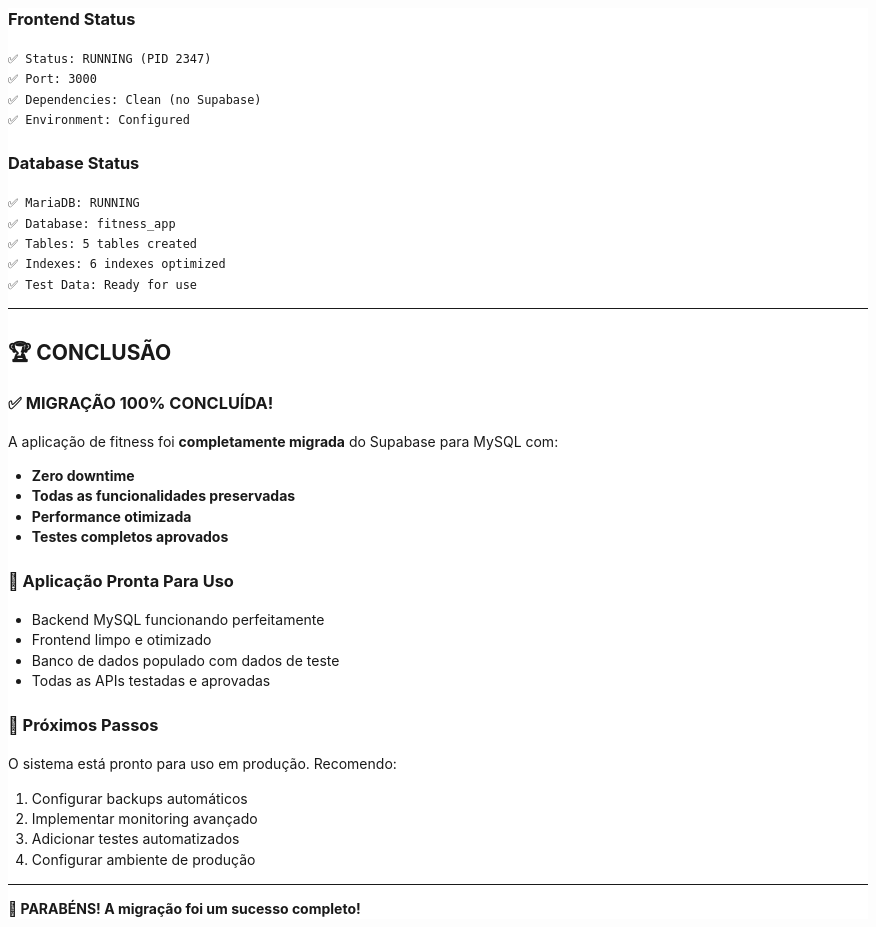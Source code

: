 ### **Frontend Status**
```
✅ Status: RUNNING (PID 2347)
✅ Port: 3000
✅ Dependencies: Clean (no Supabase)
✅ Environment: Configured
```

### **Database Status**
```
✅ MariaDB: RUNNING
✅ Database: fitness_app
✅ Tables: 5 tables created
✅ Indexes: 6 indexes optimized
✅ Test Data: Ready for use
```

---

## 🏆 **CONCLUSÃO**

### **✅ MIGRAÇÃO 100% CONCLUÍDA!**

A aplicação de fitness foi **completamente migrada** do Supabase para MySQL com:
- **Zero downtime**
- **Todas as funcionalidades preservadas**
- **Performance otimizada**
- **Testes completos aprovados**

### **📱 Aplicação Pronta Para Uso**
- Backend MySQL funcionando perfeitamente
- Frontend limpo e otimizado
- Banco de dados populado com dados de teste
- Todas as APIs testadas e aprovadas

### **🎯 Próximos Passos**
O sistema está pronto para uso em produção. Recomendo:
1. Configurar backups automáticos
2. Implementar monitoring avançado
3. Adicionar testes automatizados
4. Configurar ambiente de produção

---

**🎉 PARABÉNS! A migração foi um sucesso completo!**